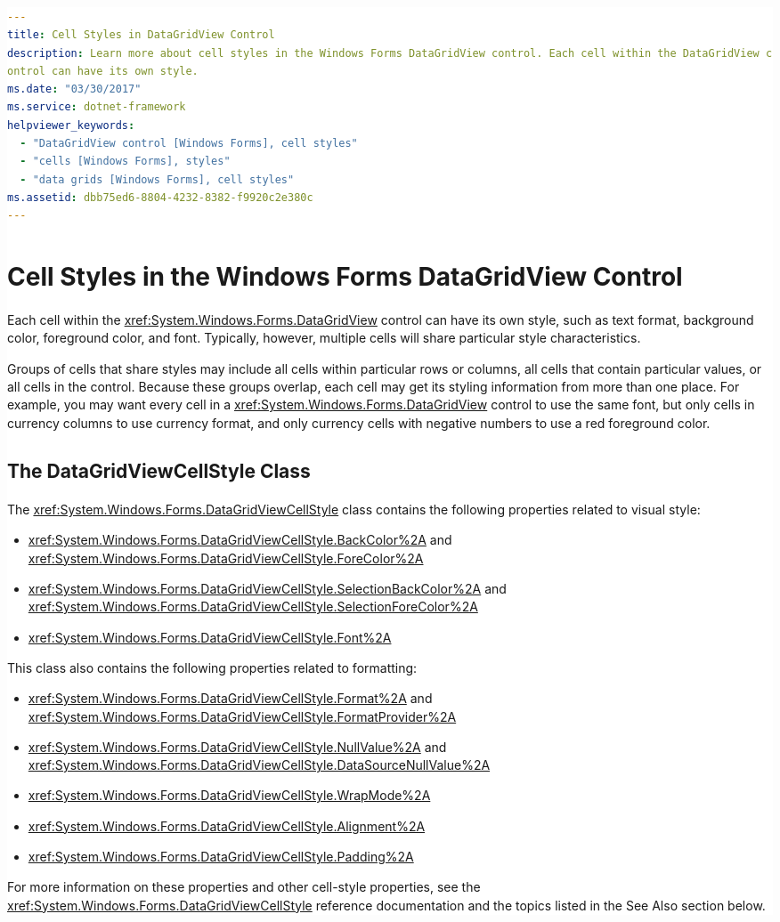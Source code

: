 ```yaml
---
title: Cell Styles in DataGridView Control
description: Learn more about cell styles in the Windows Forms DataGridView control. Each cell within the DataGridView control can have its own style.
ms.date: "03/30/2017"
ms.service: dotnet-framework
helpviewer_keywords:
  - "DataGridView control [Windows Forms], cell styles"
  - "cells [Windows Forms], styles"
  - "data grids [Windows Forms], cell styles"
ms.assetid: dbb75ed6-8804-4232-8382-f9920c2e380c
---
```

# Cell Styles in the Windows Forms DataGridView Control

Each cell within the <xref:System.Windows.Forms.DataGridView> control can have its own style, such as text format, background color, foreground color, and font. Typically, however, multiple cells will share particular style characteristics.

Groups of cells that share styles may include all cells within particular rows or columns, all cells that contain particular values, or all cells in the control. Because these groups overlap, each cell may get its styling information from more than one place. For example, you may want every cell in a <xref:System.Windows.Forms.DataGridView> control to use the same font, but only cells in currency columns to use currency format, and only currency cells with negative numbers to use a red foreground color.

## The DataGridViewCellStyle Class

The <xref:System.Windows.Forms.DataGridViewCellStyle> class contains the following properties related to visual style:

- <xref:System.Windows.Forms.DataGridViewCellStyle.BackColor%2A> and <xref:System.Windows.Forms.DataGridViewCellStyle.ForeColor%2A>

- <xref:System.Windows.Forms.DataGridViewCellStyle.SelectionBackColor%2A> and <xref:System.Windows.Forms.DataGridViewCellStyle.SelectionForeColor%2A>

- <xref:System.Windows.Forms.DataGridViewCellStyle.Font%2A>

This class also contains the following properties related to formatting:

- <xref:System.Windows.Forms.DataGridViewCellStyle.Format%2A> and <xref:System.Windows.Forms.DataGridViewCellStyle.FormatProvider%2A>

- <xref:System.Windows.Forms.DataGridViewCellStyle.NullValue%2A> and <xref:System.Windows.Forms.DataGridViewCellStyle.DataSourceNullValue%2A>

- <xref:System.Windows.Forms.DataGridViewCellStyle.WrapMode%2A>

- <xref:System.Windows.Forms.DataGridViewCellStyle.Alignment%2A>

- <xref:System.Windows.Forms.DataGridViewCellStyle.Padding%2A>

For more information on these properties and other cell-style properties, see the <xref:System.Windows.Forms.DataGridViewCellStyle> reference documentation and the topics listed in the See Also section below.
